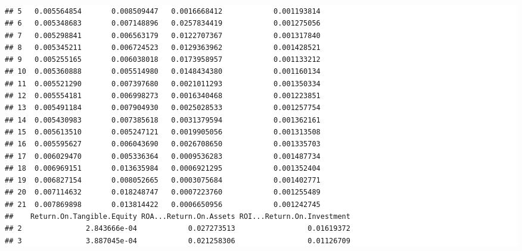     ## 5   0.005564854       0.008509447   0.0016668412            0.001193814
    ## 6   0.005348683       0.007148896   0.0257834419            0.001275056
    ## 7   0.005298841       0.006563179   0.0122707367            0.001317840
    ## 8   0.005345211       0.006724523   0.0129363962            0.001428521
    ## 9   0.005255165       0.006038018   0.0173958957            0.001133212
    ## 10  0.005360888       0.005514980   0.0148434380            0.001160134
    ## 11  0.005521290       0.007397680   0.0021011293            0.001350334
    ## 12  0.005554181       0.006998273   0.0016340468            0.001223851
    ## 13  0.005491184       0.007904930   0.0025028533            0.001257754
    ## 14  0.005430983       0.007385618   0.0031379594            0.001362161
    ## 15  0.005613510       0.005247121   0.0019905056            0.001313508
    ## 16  0.005595627       0.006043690   0.0026708650            0.001335703
    ## 17  0.006029470       0.005336364   0.0009536283            0.001487734
    ## 18  0.006969151       0.013635984   0.0006921295            0.001352404
    ## 19  0.006827154       0.008052665   0.0003075684            0.001402771
    ## 20  0.007114632       0.018248747   0.0007223760            0.001255489
    ## 21  0.007869898       0.013814422   0.0006650956            0.001242745
    ##    Return.On.Tangible.Equity ROA...Return.On.Assets ROI...Return.On.Investment
    ## 2               2.843666e-04            0.027273513                 0.01619372
    ## 3               3.887045e-04            0.021258306                 0.01126709